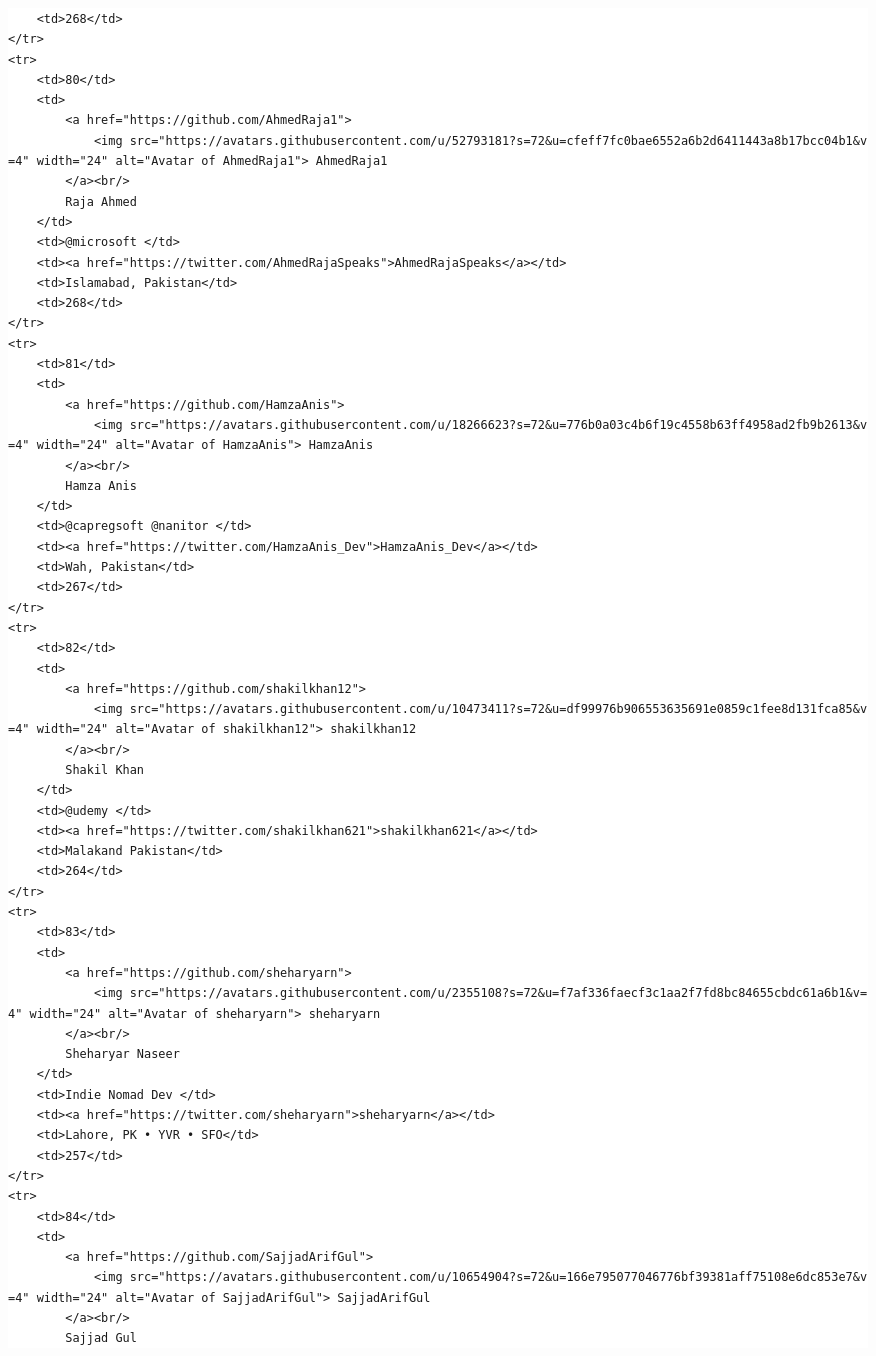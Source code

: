 		<td>268</td>
	</tr>
	<tr>
		<td>80</td>
		<td>
			<a href="https://github.com/AhmedRaja1">
				<img src="https://avatars.githubusercontent.com/u/52793181?s=72&u=cfeff7fc0bae6552a6b2d6411443a8b17bcc04b1&v=4" width="24" alt="Avatar of AhmedRaja1"> AhmedRaja1
			</a><br/>
			Raja Ahmed
		</td>
		<td>@microsoft </td>
		<td><a href="https://twitter.com/AhmedRajaSpeaks">AhmedRajaSpeaks</a></td>
		<td>Islamabad, Pakistan</td>
		<td>268</td>
	</tr>
	<tr>
		<td>81</td>
		<td>
			<a href="https://github.com/HamzaAnis">
				<img src="https://avatars.githubusercontent.com/u/18266623?s=72&u=776b0a03c4b6f19c4558b63ff4958ad2fb9b2613&v=4" width="24" alt="Avatar of HamzaAnis"> HamzaAnis
			</a><br/>
			Hamza Anis
		</td>
		<td>@capregsoft @nanitor </td>
		<td><a href="https://twitter.com/HamzaAnis_Dev">HamzaAnis_Dev</a></td>
		<td>Wah, Pakistan</td>
		<td>267</td>
	</tr>
	<tr>
		<td>82</td>
		<td>
			<a href="https://github.com/shakilkhan12">
				<img src="https://avatars.githubusercontent.com/u/10473411?s=72&u=df99976b906553635691e0859c1fee8d131fca85&v=4" width="24" alt="Avatar of shakilkhan12"> shakilkhan12
			</a><br/>
			Shakil Khan 
		</td>
		<td>@udemy </td>
		<td><a href="https://twitter.com/shakilkhan621">shakilkhan621</a></td>
		<td>Malakand Pakistan</td>
		<td>264</td>
	</tr>
	<tr>
		<td>83</td>
		<td>
			<a href="https://github.com/sheharyarn">
				<img src="https://avatars.githubusercontent.com/u/2355108?s=72&u=f7af336faecf3c1aa2f7fd8bc84655cbdc61a6b1&v=4" width="24" alt="Avatar of sheharyarn"> sheharyarn
			</a><br/>
			Sheharyar Naseer
		</td>
		<td>Indie Nomad Dev </td>
		<td><a href="https://twitter.com/sheharyarn">sheharyarn</a></td>
		<td>Lahore, PK • YVR • SFO</td>
		<td>257</td>
	</tr>
	<tr>
		<td>84</td>
		<td>
			<a href="https://github.com/SajjadArifGul">
				<img src="https://avatars.githubusercontent.com/u/10654904?s=72&u=166e795077046776bf39381aff75108e6dc853e7&v=4" width="24" alt="Avatar of SajjadArifGul"> SajjadArifGul
			</a><br/>
			Sajjad Gul